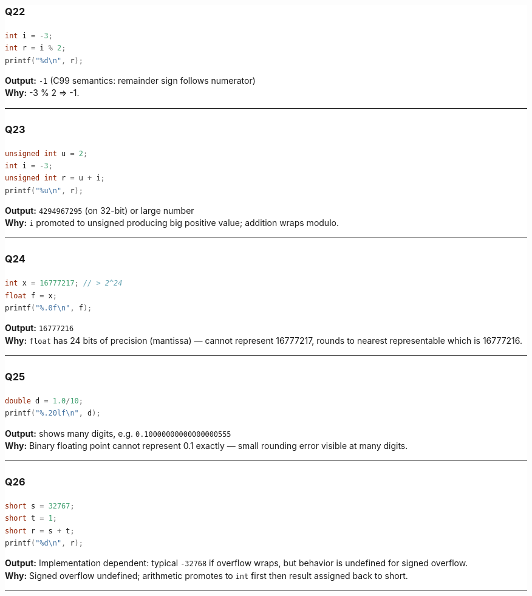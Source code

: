 
### Q22
```c
int i = -3;
int r = i % 2;
printf("%d\n", r);
```
**Output:** `-1` (C99 semantics: remainder sign follows numerator)  
**Why:** -3 % 2 ⇒ -1.

---

### Q23
```c
unsigned int u = 2;
int i = -3;
unsigned int r = u + i;
printf("%u\n", r);
```
**Output:** `4294967295` (on 32-bit) or large number  
**Why:** `i` promoted to unsigned producing big positive value; addition wraps modulo.

---

### Q24
```c
int x = 16777217; // > 2^24
float f = x;
printf("%.0f\n", f);
```
**Output:** `16777216`  
**Why:** `float` has 24 bits of precision (mantissa) — cannot represent 16777217, rounds to nearest representable which is 16777216.

---

### Q25
```c
double d = 1.0/10;
printf("%.20lf\n", d);
```
**Output:** shows many digits, e.g. `0.10000000000000000555`  
**Why:** Binary floating point cannot represent 0.1 exactly — small rounding error visible at many digits.

---

### Q26
```c
short s = 32767;
short t = 1;
short r = s + t;
printf("%d\n", r);
```
**Output:** Implementation dependent: typical `-32768` if overflow wraps, but behavior is undefined for signed overflow.  
**Why:** Signed overflow undefined; arithmetic promotes to `int` first then result assigned back to short.

---